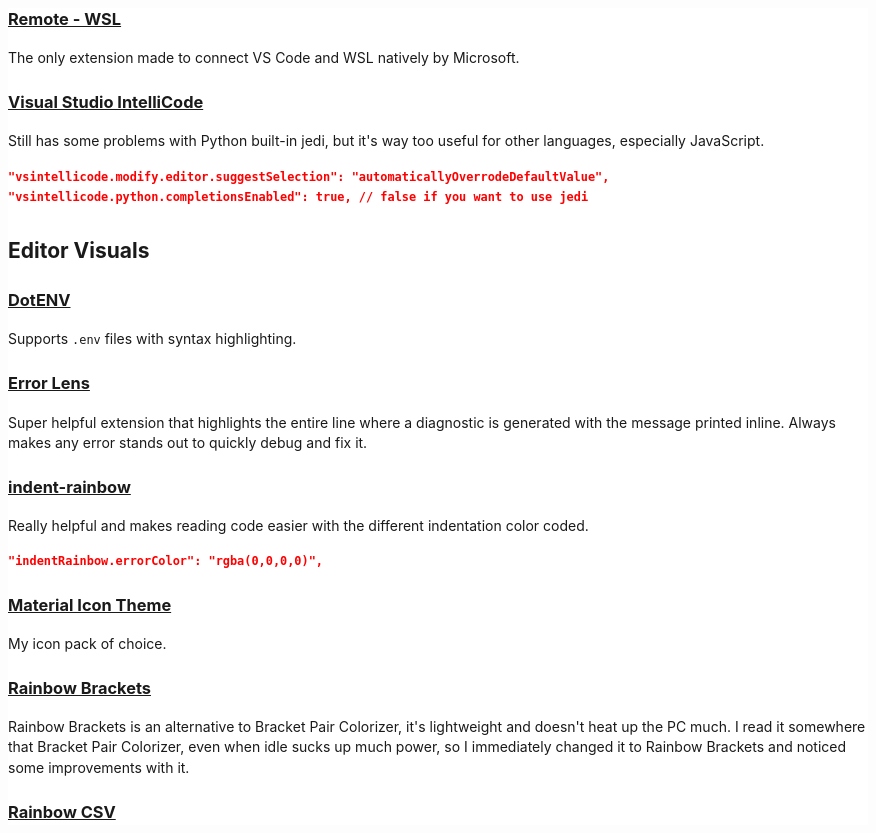 ### [Remote - WSL](https://marketplace.visualstudio.com/items?itemName=ms-vscode-remote.remote-wsl)

The only extension made to connect VS Code and WSL natively by Microsoft.

### [Visual Studio IntelliCode](https://marketplace.visualstudio.com/items?itemName=VisualStudioExptTeam.vscodeintellicode)

Still has some problems with Python built-in jedi, but it's way too useful for other languages, especially JavaScript.

```json
"vsintellicode.modify.editor.suggestSelection": "automaticallyOverrodeDefaultValue",
"vsintellicode.python.completionsEnabled": true, // false if you want to use jedi
```

## Editor Visuals

### [DotENV](https://marketplace.visualstudio.com/items?itemName=mikestead.dotenv)

Supports `.env` files with syntax highlighting.

### [Error Lens](https://marketplace.visualstudio.com/items?itemName=usernamehw.errorlens)

Super helpful extension that highlights the entire line where a diagnostic is generated with the message printed inline. Always makes any error stands out to quickly debug and fix it.

### [indent-rainbow](https://marketplace.visualstudio.com/items?itemName=oderwat.indent-rainbow)

Really helpful and makes reading code easier with the different indentation color coded.

```json
"indentRainbow.errorColor": "rgba(0,0,0,0)",
```

### [Material Icon Theme](https://marketplace.visualstudio.com/items?itemName=PKief.material-icon-theme)

My icon pack of choice.

### [Rainbow Brackets](https://marketplace.visualstudio.com/items?itemName=2gua.rainbow-brackets)

Rainbow Brackets is an alternative to Bracket Pair Colorizer, it's lightweight and doesn't heat up the PC much. I read it somewhere that Bracket Pair Colorizer, even when idle sucks up much power, so I immediately changed it to Rainbow Brackets and noticed some improvements with it.

### [Rainbow CSV](https://marketplace.visualstudio.com/items?itemName=mechatroner.rainbow-csv)
